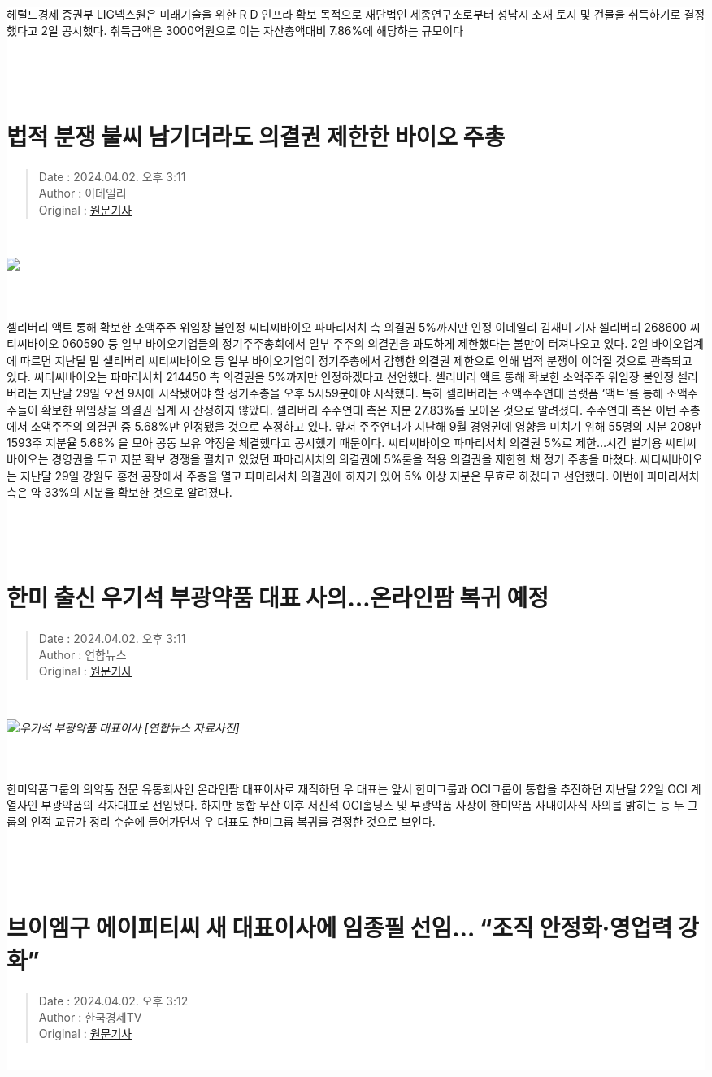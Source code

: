 헤럴드경제 증권부 LIG넥스원은 미래기술을 위한 R D 인프라 확보 목적으로 재단법인 세종연구소로부터 성남시 소재 토지 및 건물을 취득하기로 결정했다고 2일 공시했다. 취득금액은 3000억원으로 이는 자산총액대비 7.86%에 해당하는 규모이다  
<br/><br/><br/>  

  
# 법적 분쟁 불씨 남기더라도 의결권 제한한 바이오 주총  
  
> Date : 2024.04.02. 오후 3:11  
> Author : 이데일리  
> Original : [원문기사](https://n.news.naver.com/mnews/article/018/0005705300?sid=101)  
<br/>  
  
<img src="https://imgnews.pstatic.net/image/018/2024/04/02/0005705300_001_20240402151101036.jpg?type=w647" id="img1"></img>  
<br/><br/>  
  
셀리버리 액트 통해 확보한 소액주주 위임장 불인정 씨티씨바이오 파마리서치 측 의결권 5%까지만 인정 이데일리 김새미 기자 셀리버리 268600 씨티씨바이오 060590 등 일부 바이오기업들의 정기주주총회에서 일부 주주의 의결권을 과도하게 제한했다는 불만이 터져나오고 있다.
2일 바이오업계에 따르면 지난달 말 셀리버리 씨티씨바이오 등 일부 바이오기업이 정기주총에서 감행한 의결권 제한으로 인해 법적 분쟁이 이어질 것으로 관측되고 있다.
씨티씨바이오는 파마리서치 214450 측 의결권을 5%까지만 인정하겠다고 선언했다.
셀리버리 액트 통해 확보한 소액주주 위임장 불인정 셀리버리는 지난달 29일 오전 9시에 시작됐어야 할 정기주총을 오후 5시59분에야 시작했다.
특히 셀리버리는 소액주주연대 플랫폼 ‘액트’를 통해 소액주주들이 확보한 위임장을 의결권 집계 시 산정하지 않았다.
셀리버리 주주연대 측은 지분 27.83%를 모아온 것으로 알려졌다.
주주연대 측은 이번 주총에서 소액주주의 의결권 중 5.68%만 인정됐을 것으로 추정하고 있다.
앞서 주주연대가 지난해 9월 경영권에 영향을 미치기 위해 55명의 지분 208만1593주 지분율 5.68% 을 모아 공동 보유 약정을 체결했다고 공시했기 때문이다.
씨티씨바이오 파마리서치 의결권 5%로 제한…시간 벌기용 씨티씨바이오는 경영권을 두고 지분 확보 경쟁을 펼치고 있었던 파마리서치의 의결권에 5%룰을 적용 의결권을 제한한 채 정기 주총을 마쳤다.
씨티씨바이오는 지난달 29일 강원도 홍천 공장에서 주총을 열고 파마리서치 의결권에 하자가 있어 5% 이상 지분은 무효로 하겠다고 선언했다.
이번에 파마리서치 측은 약 33%의 지분을 확보한 것으로 알려졌다.  
<br/><br/><br/>  

  
# 한미 출신 우기석 부광약품 대표 사의…온라인팜 복귀 예정  
  
> Date : 2024.04.02. 오후 3:11  
> Author : 연합뉴스  
> Original : [원문기사](https://n.news.naver.com/mnews/article/001/0014605520?sid=101)  
<br/>  
  
<img src="https://imgnews.pstatic.net/image/001/2024/04/02/AKR20240402107900017_01_i_P4_20240402151112851.jpg?type=w647" id="img1"></img><em class="img_desc">우기석 부광약품 대표이사 [연합뉴스 자료사진]</em>  
<br/><br/>  
  
한미약품그룹의 의약품 전문 유통회사인 온라인팜 대표이사로 재직하던 우 대표는 앞서 한미그룹과 OCI그룹이 통합을 추진하던 지난달 22일 OCI 계열사인 부광약품의 각자대표로 선임됐다.
하지만 통합 무산 이후 서진석 OCI홀딩스 및 부광약품 사장이 한미약품 사내이사직 사의를 밝히는 등 두 그룹의 인적 교류가 정리 수순에 들어가면서 우 대표도 한미그룹 복귀를 결정한 것으로 보인다.  
<br/><br/><br/>  

  
# 브이엠구 에이피티씨 새 대표이사에 임종필 선임… “조직 안정화·영업력 강화”  
  
> Date : 2024.04.02. 오후 3:12  
> Author : 한국경제TV  
> Original : [원문기사](https://n.news.naver.com/mnews/article/215/0001155760?sid=101)  
<br/>  
  